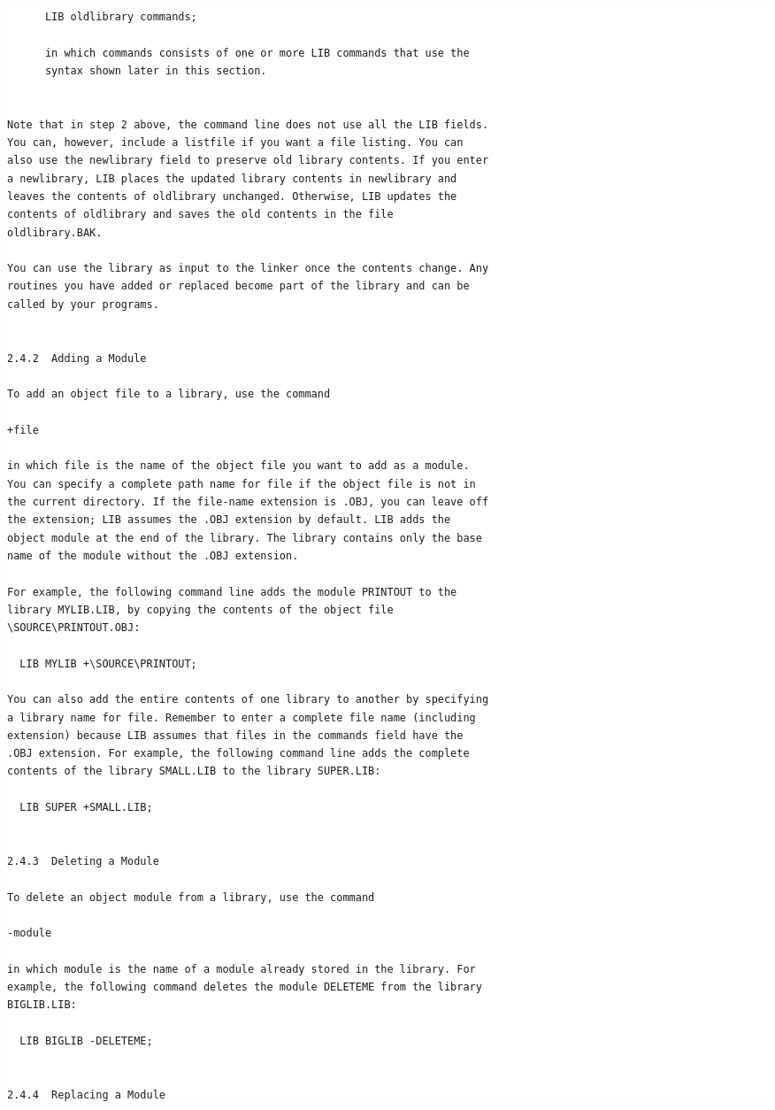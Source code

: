 	      LIB oldlibrary commands;
	
	      in which commands consists of one or more LIB commands that use the
	      syntax shown later in this section.
	
	
	Note that in step 2 above, the command line does not use all the LIB fields.
	You can, however, include a listfile if you want a file listing. You can
	also use the newlibrary field to preserve old library contents. If you enter
	a newlibrary, LIB places the updated library contents in newlibrary and
	leaves the contents of oldlibrary unchanged. Otherwise, LIB updates the
	contents of oldlibrary and saves the old contents in the file
	oldlibrary.BAK.
	
	You can use the library as input to the linker once the contents change. Any
	routines you have added or replaced become part of the library and can be
	called by your programs.
	
	
	2.4.2  Adding a Module
	
	To add an object file to a library, use the command
	
	+file
	
	in which file is the name of the object file you want to add as a module.
	You can specify a complete path name for file if the object file is not in
	the current directory. If the file-name extension is .OBJ, you can leave off
	the extension; LIB assumes the .OBJ extension by default. LIB adds the
	object module at the end of the library. The library contains only the base
	name of the module without the .OBJ extension.
	
	For example, the following command line adds the module PRINTOUT to the
	library MYLIB.LIB, by copying the contents of the object file
	\SOURCE\PRINTOUT.OBJ:
	
	  LIB MYLIB +\SOURCE\PRINTOUT;
	
	You can also add the entire contents of one library to another by specifying
	a library name for file. Remember to enter a complete file name (including
	extension) because LIB assumes that files in the commands field have the
	.OBJ extension. For example, the following command line adds the complete
	contents of the library SMALL.LIB to the library SUPER.LIB:
	
	  LIB SUPER +SMALL.LIB;
	
	
	2.4.3  Deleting a Module
	
	To delete an object module from a library, use the command
	
	-module
	
	in which module is the name of a module already stored in the library. For
	example, the following command deletes the module DELETEME from the library
	BIGLIB.LIB:
	
	  LIB BIGLIB -DELETEME;
	
	
	2.4.4  Replacing a Module
	